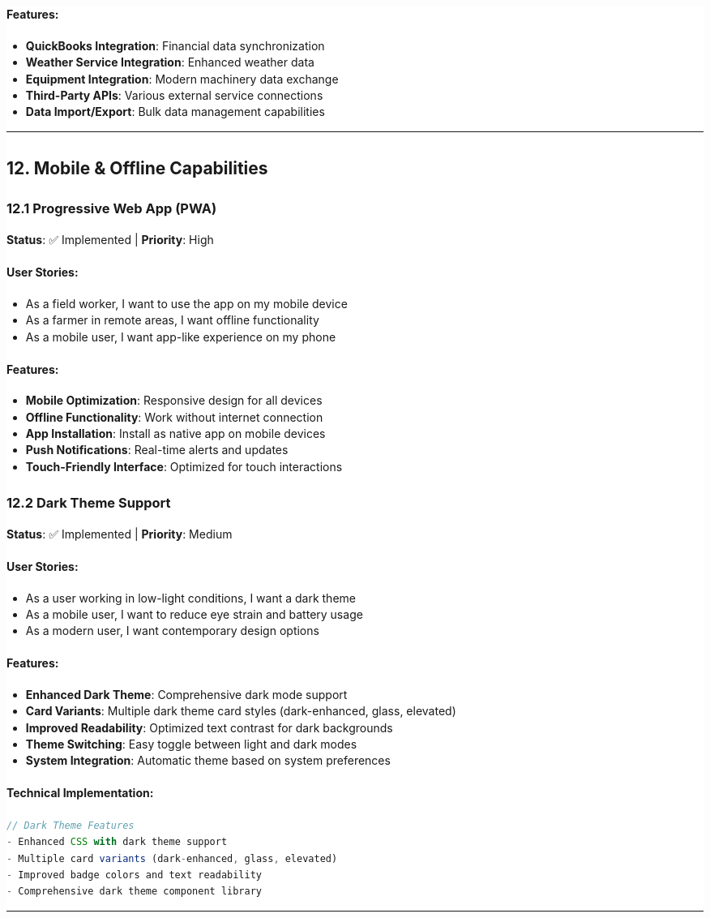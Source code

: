 #### **Features:**

- **QuickBooks Integration**: Financial data synchronization
- **Weather Service Integration**: Enhanced weather data
- **Equipment Integration**: Modern machinery data exchange
- **Third-Party APIs**: Various external service connections
- **Data Import/Export**: Bulk data management capabilities

---

## 12. **Mobile & Offline Capabilities**

### **12.1 Progressive Web App (PWA)**

**Status**: ✅ Implemented | **Priority**: High

#### **User Stories:**

- As a field worker, I want to use the app on my mobile device
- As a farmer in remote areas, I want offline functionality
- As a mobile user, I want app-like experience on my phone

#### **Features:**

- **Mobile Optimization**: Responsive design for all devices
- **Offline Functionality**: Work without internet connection
- **App Installation**: Install as native app on mobile devices
- **Push Notifications**: Real-time alerts and updates
- **Touch-Friendly Interface**: Optimized for touch interactions

### **12.2 Dark Theme Support**

**Status**: ✅ Implemented | **Priority**: Medium

#### **User Stories:**

- As a user working in low-light conditions, I want a dark theme
- As a mobile user, I want to reduce eye strain and battery usage
- As a modern user, I want contemporary design options

#### **Features:**

- **Enhanced Dark Theme**: Comprehensive dark mode support
- **Card Variants**: Multiple dark theme card styles (dark-enhanced, glass, elevated)
- **Improved Readability**: Optimized text contrast for dark backgrounds
- **Theme Switching**: Easy toggle between light and dark modes
- **System Integration**: Automatic theme based on system preferences

#### **Technical Implementation:**

```typescript
// Dark Theme Features
- Enhanced CSS with dark theme support
- Multiple card variants (dark-enhanced, glass, elevated)
- Improved badge colors and text readability
- Comprehensive dark theme component library
```

---
